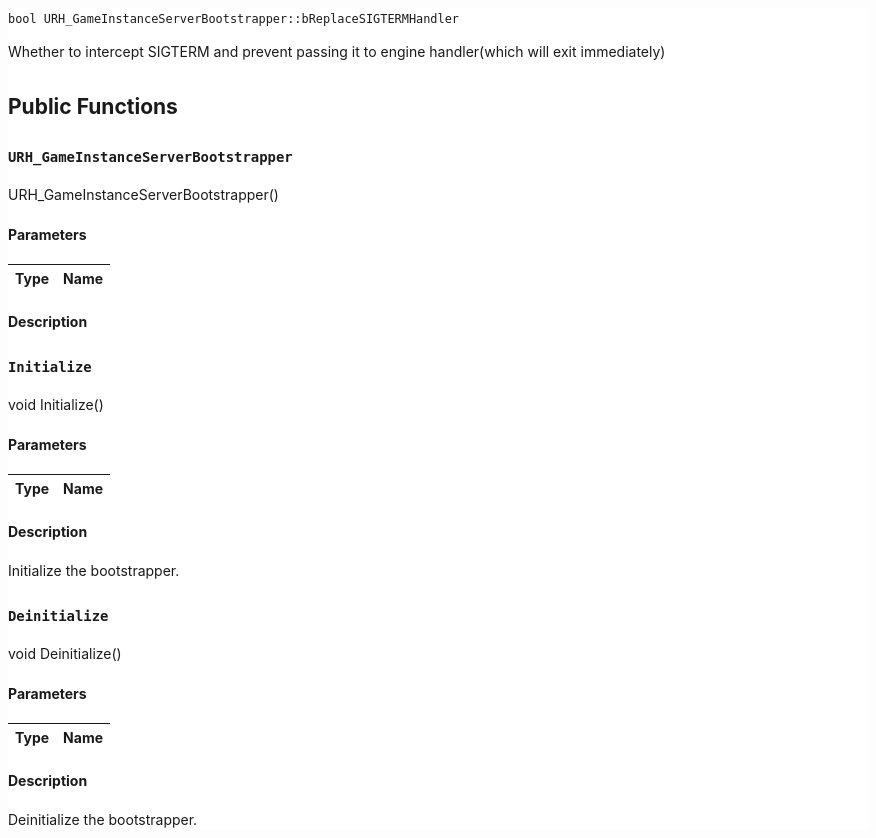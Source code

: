 `bool URH_GameInstanceServerBootstrapper::bReplaceSIGTERMHandler`



Whether to intercept SIGTERM and prevent passing it to engine handler(which will exit immediately) 




## Public Functions



### `URH_GameInstanceServerBootstrapper` <a id="classURH__GameInstanceServerBootstrapper_1a3da69fd930b5f05a1c46fac0b93d8cdb"></a>

 URH_GameInstanceServerBootstrapper()

#### Parameters

| Type | Name |
|------|------|

#### Description






### `Initialize` <a id="classURH__GameInstanceServerBootstrapper_1a432619f05655325816a804827d2628da"></a>

void Initialize()

#### Parameters

| Type | Name |
|------|------|

#### Description

Initialize the bootstrapper.




### `Deinitialize` <a id="classURH__GameInstanceServerBootstrapper_1a59eb0bc34504af7e31816b52a7bf8098"></a>

void Deinitialize()

#### Parameters

| Type | Name |
|------|------|

#### Description

Deinitialize the bootstrapper.
